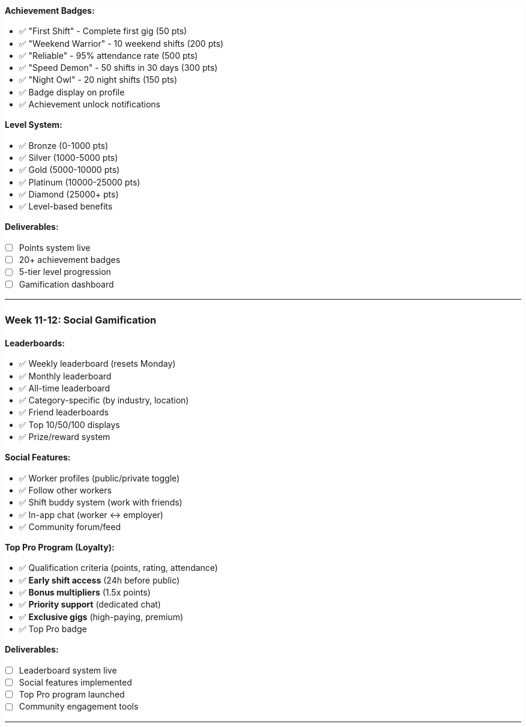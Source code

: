 **Achievement Badges:**
- ✅ "First Shift" - Complete first gig (50 pts)
- ✅ "Weekend Warrior" - 10 weekend shifts (200 pts)
- ✅ "Reliable" - 95% attendance rate (500 pts)
- ✅ "Speed Demon" - 50 shifts in 30 days (300 pts)
- ✅ "Night Owl" - 20 night shifts (150 pts)
- ✅ Badge display on profile
- ✅ Achievement unlock notifications

**Level System:**
- ✅ Bronze (0-1000 pts)
- ✅ Silver (1000-5000 pts)
- ✅ Gold (5000-10000 pts)
- ✅ Platinum (10000-25000 pts)
- ✅ Diamond (25000+ pts)
- ✅ Level-based benefits

**Deliverables:**
- [ ] Points system live
- [ ] 20+ achievement badges
- [ ] 5-tier level progression
- [ ] Gamification dashboard

---

### Week 11-12: Social Gamification

**Leaderboards:**
- ✅ Weekly leaderboard (resets Monday)
- ✅ Monthly leaderboard
- ✅ All-time leaderboard
- ✅ Category-specific (by industry, location)
- ✅ Friend leaderboards
- ✅ Top 10/50/100 displays
- ✅ Prize/reward system

**Social Features:**
- ✅ Worker profiles (public/private toggle)
- ✅ Follow other workers
- ✅ Shift buddy system (work with friends)
- ✅ In-app chat (worker ↔ employer)
- ✅ Community forum/feed

**Top Pro Program (Loyalty):**
- ✅ Qualification criteria (points, rating, attendance)
- ✅ **Early shift access** (24h before public)
- ✅ **Bonus multipliers** (1.5x points)
- ✅ **Priority support** (dedicated chat)
- ✅ **Exclusive gigs** (high-paying, premium)
- ✅ Top Pro badge

**Deliverables:**
- [ ] Leaderboard system live
- [ ] Social features implemented
- [ ] Top Pro program launched
- [ ] Community engagement tools

---